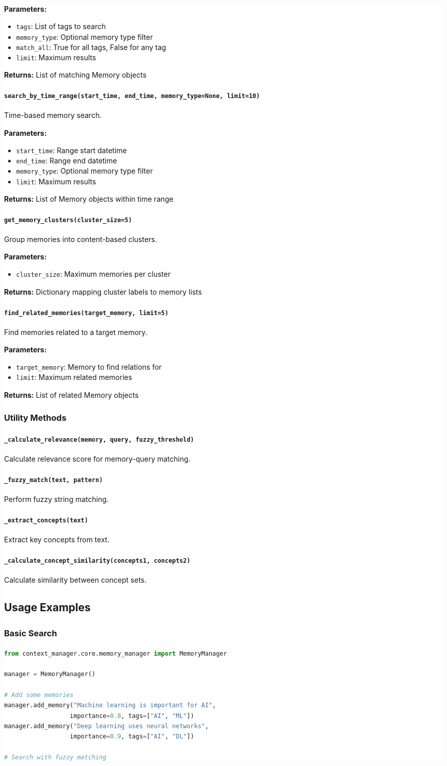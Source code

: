 **Parameters:**
- `tags`: List of tags to search
- `memory_type`: Optional memory type filter
- `match_all`: True for all tags, False for any tag
- `limit`: Maximum results

**Returns:** List of matching Memory objects

#### `search_by_time_range(start_time, end_time, memory_type=None, limit=10)`
Time-based memory search.

**Parameters:**
- `start_time`: Range start datetime
- `end_time`: Range end datetime
- `memory_type`: Optional memory type filter
- `limit`: Maximum results

**Returns:** List of Memory objects within time range

#### `get_memory_clusters(cluster_size=5)`
Group memories into content-based clusters.

**Parameters:**
- `cluster_size`: Maximum memories per cluster

**Returns:** Dictionary mapping cluster labels to memory lists

#### `find_related_memories(target_memory, limit=5)`
Find memories related to a target memory.

**Parameters:**
- `target_memory`: Memory to find relations for
- `limit`: Maximum related memories

**Returns:** List of related Memory objects

### Utility Methods

#### `_calculate_relevance(memory, query, fuzzy_threshold)`
Calculate relevance score for memory-query matching.

#### `_fuzzy_match(text, pattern)`
Perform fuzzy string matching.

#### `_extract_concepts(text)`
Extract key concepts from text.

#### `_calculate_concept_similarity(concepts1, concepts2)`
Calculate similarity between concept sets.

## Usage Examples

### Basic Search
```python
from context_manager.core.memory_manager import MemoryManager

manager = MemoryManager()

# Add some memories
manager.add_memory("Machine learning is important for AI", 
                  importance=0.8, tags=["AI", "ML"])
manager.add_memory("Deep learning uses neural networks", 
                  importance=0.9, tags=["AI", "DL"])

# Search with fuzzy matching
```